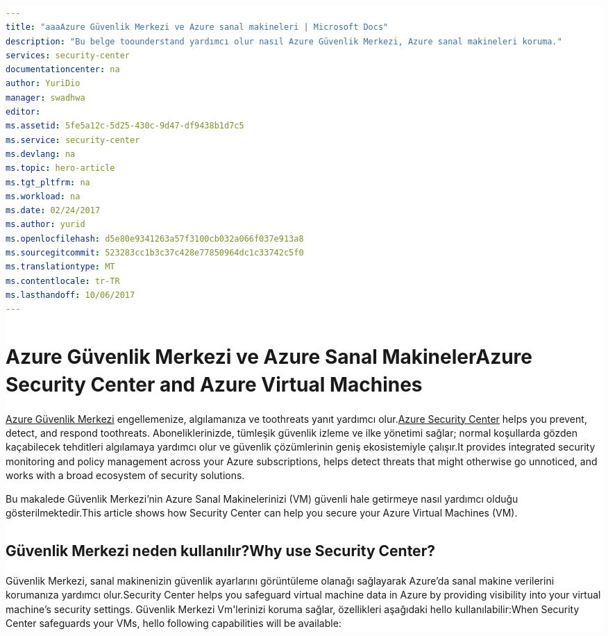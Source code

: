 ```yaml
---
title: "aaaAzure Güvenlik Merkezi ve Azure sanal makineleri | Microsoft Docs"
description: "Bu belge toounderstand yardımcı olur nasıl Azure Güvenlik Merkezi, Azure sanal makineleri koruma."
services: security-center
documentationcenter: na
author: YuriDio
manager: swadhwa
editor: 
ms.assetid: 5fe5a12c-5d25-430c-9d47-df9438b1d7c5
ms.service: security-center
ms.devlang: na
ms.topic: hero-article
ms.tgt_pltfrm: na
ms.workload: na
ms.date: 02/24/2017
ms.author: yurid
ms.openlocfilehash: d5e80e9341263a57f3100cb032a066f037e913a8
ms.sourcegitcommit: 523283cc1b3c37c428e77850964dc1c33742c5f0
ms.translationtype: MT
ms.contentlocale: tr-TR
ms.lasthandoff: 10/06/2017
---
```

# <a name="azure-security-center-and-azure-virtual-machines"></a><span data-ttu-id="42f80-103">Azure Güvenlik Merkezi ve Azure Sanal Makineler</span><span class="sxs-lookup"><span data-stu-id="42f80-103">Azure Security Center and Azure Virtual Machines</span></span>
<span data-ttu-id="42f80-104">[Azure Güvenlik Merkezi](https://azure.microsoft.com/services/security-center/) engellemenize, algılamanıza ve toothreats yanıt yardımcı olur.</span><span class="sxs-lookup"><span data-stu-id="42f80-104">[Azure Security Center](https://azure.microsoft.com/services/security-center/) helps you prevent, detect, and respond toothreats.</span></span> <span data-ttu-id="42f80-105">Aboneliklerinizde, tümleşik güvenlik izleme ve ilke yönetimi sağlar; normal koşullarda gözden kaçabilecek tehditleri algılamaya yardımcı olur ve güvenlik çözümlerinin geniş ekosistemiyle çalışır.</span><span class="sxs-lookup"><span data-stu-id="42f80-105">It provides integrated security monitoring and policy management across your Azure subscriptions, helps detect threats that might otherwise go unnoticed, and works with a broad ecosystem of security solutions.</span></span>

<span data-ttu-id="42f80-106">Bu makalede Güvenlik Merkezi’nin Azure Sanal Makinelerinizi (VM) güvenli hale getirmeye nasıl yardımcı olduğu gösterilmektedir.</span><span class="sxs-lookup"><span data-stu-id="42f80-106">This article shows how Security Center can help you secure your Azure Virtual Machines (VM).</span></span>

## <a name="why-use-security-center"></a><span data-ttu-id="42f80-107">Güvenlik Merkezi neden kullanılır?</span><span class="sxs-lookup"><span data-stu-id="42f80-107">Why use Security Center?</span></span>
<span data-ttu-id="42f80-108">Güvenlik Merkezi, sanal makinenizin güvenlik ayarlarını görüntüleme olanağı sağlayarak Azure’da sanal makine verilerini korumanıza yardımcı olur.</span><span class="sxs-lookup"><span data-stu-id="42f80-108">Security Center helps you safeguard virtual machine data in Azure by providing visibility into your virtual machine’s security settings.</span></span> <span data-ttu-id="42f80-109">Güvenlik Merkezi Vm'lerinizi koruma sağlar, özellikleri aşağıdaki hello kullanılabilir:</span><span class="sxs-lookup"><span data-stu-id="42f80-109">When Security Center safeguards your VMs, hello following capabilities will be available:</span></span>
